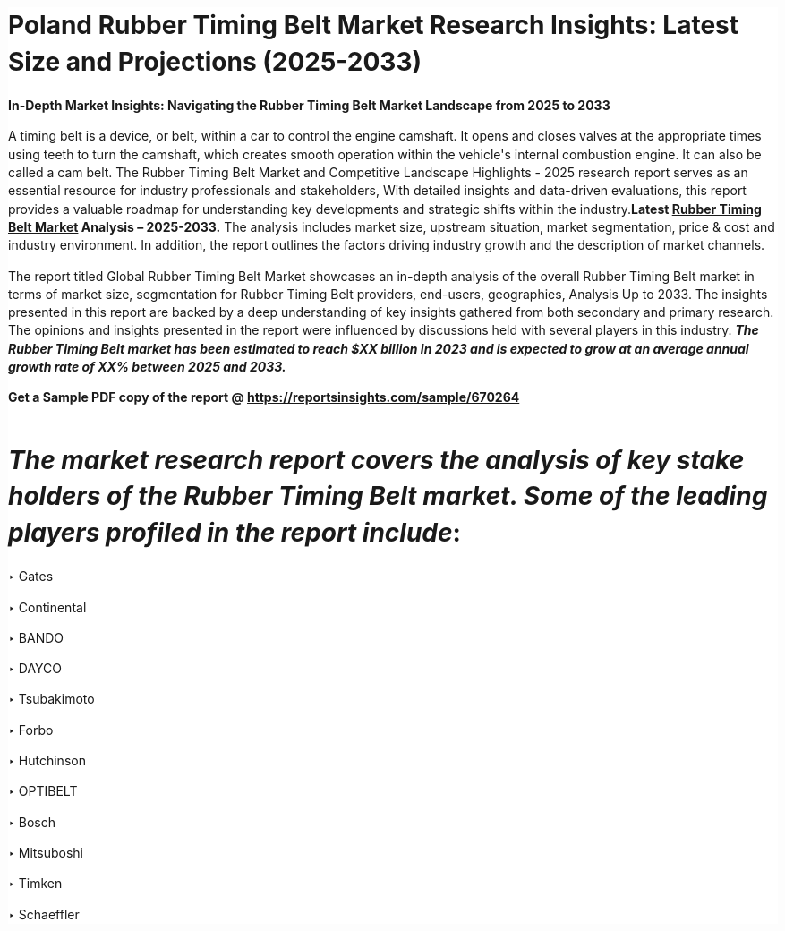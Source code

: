 # Poland Rubber Timing Belt Market Research Insights: Latest Size and Projections (2025-2033)

<strong>In-Depth Market Insights: Navigating the Rubber Timing Belt Market Landscape from 2025 to 2033</strong></p>

A timing belt is a device, or belt, within a car to control the engine camshaft. It opens and closes valves at the appropriate times using teeth to turn the camshaft, which creates smooth operation within the vehicle's internal combustion engine. It can also be called a cam belt. The Rubber Timing Belt Market and Competitive Landscape Highlights - 2025 research report serves as an essential resource for industry professionals and stakeholders, With detailed insights and data-driven evaluations, this report provides a valuable roadmap for understanding key developments and strategic shifts within the industry.<strong>Latest <a href=https://www.reportsinsights.com/sample/670264>Rubber Timing Belt Market</a> Analysis – 2025-2033.</strong>  The analysis includes market size, upstream situation, market segmentation, price & cost and industry environment. In addition, the report outlines the factors driving industry growth and the description of market channels.

The report titled Global Rubber Timing Belt Market showcases an in-depth analysis of the overall Rubber Timing Belt market in terms of market size, segmentation for Rubber Timing Belt providers, end-users, geographies, Analysis Up to 2033. The insights presented in this report are backed by a deep understanding of key insights gathered from both secondary and primary research. The opinions and insights presented in the report were influenced by discussions held with several players in this industry. <strong><em>The Rubber Timing Belt market has been estimated to reach $XX billion in 2023 and is expected to grow at an average annual growth rate of XX% between 2025 and 2033.</em></strong>

<strong>Get a Sample PDF copy of the report @ <a href=https://reportsinsights.com/sample/670264>https://reportsinsights.com/sample/670264</a></strong>

# <strong><em>The market research report covers the analysis of key stake holders of the Rubber Timing Belt market. Some of the leading players profiled in the report include</em></strong>: 

‣ Gates

‣ Continental

‣ BANDO

‣ DAYCO

‣ Tsubakimoto

‣ Forbo

‣ Hutchinson

‣ OPTIBELT

‣ Bosch

‣ Mitsuboshi

‣ Timken

‣ Schaeffler
